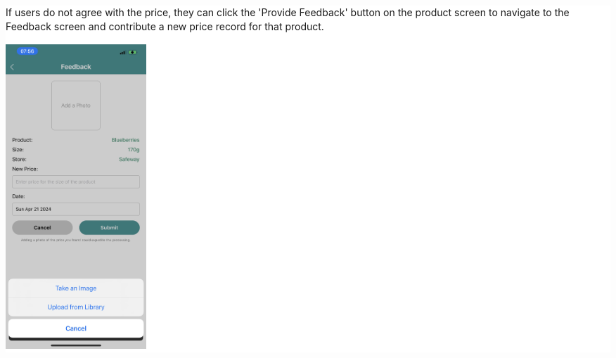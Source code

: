 If users do not agree with the price, they can click the 'Provide Feedback' button on the product screen to navigate to the Feedback screen and contribute a new price record for that product. 

<img src="images/screen_images/feedback2.jpg" alt="Alt text" width="200">   
